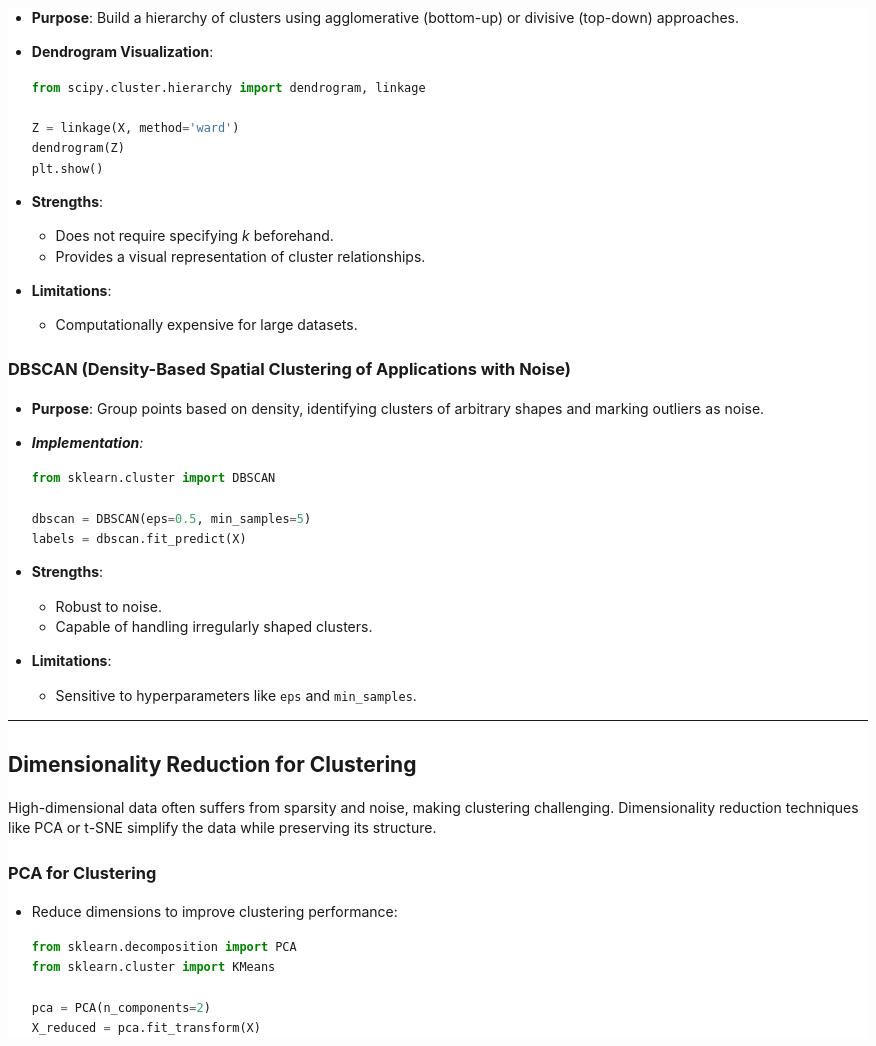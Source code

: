 - **Purpose**: Build a hierarchy of clusters using agglomerative (bottom-up) or divisive (top-down) approaches.
- **Dendrogram Visualization**:
    
    ```python
    from scipy.cluster.hierarchy import dendrogram, linkage
    
    Z = linkage(X, method='ward')
    dendrogram(Z)
    plt.show()
    ```
    
- **Strengths**:
    - Does not require specifying $k$ beforehand.
    - Provides a visual representation of cluster relationships.
- **Limitations**:
    - Computationally expensive for large datasets.

### **DBSCAN (Density-Based Spatial Clustering of Applications with Noise)**

- **Purpose**: Group points based on density, identifying clusters of arbitrary shapes and marking outliers as noise.
- ***Implementation**:*
    
    ```python
    from sklearn.cluster import DBSCAN
    
    dbscan = DBSCAN(eps=0.5, min_samples=5)
    labels = dbscan.fit_predict(X)
    ```
    
- **Strengths**:
    - Robust to noise.
    - Capable of handling irregularly shaped clusters.
- **Limitations**:
    - Sensitive to hyperparameters like `eps` and `min_samples`.

---

## **Dimensionality Reduction for Clustering**

High-dimensional data often suffers from sparsity and noise, making clustering challenging. Dimensionality reduction techniques like PCA or t-SNE simplify the data while preserving its structure.

### **PCA for Clustering**

- Reduce dimensions to improve clustering performance:
    
    ```python
    from sklearn.decomposition import PCA
    from sklearn.cluster import KMeans
    
    pca = PCA(n_components=2)
    X_reduced = pca.fit_transform(X)
    